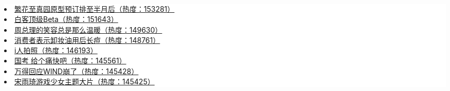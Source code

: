 <li>
<a href="https://s.weibo.com/weibo?q=%23%E7%B9%81%E8%8A%B1%E8%87%B3%E7%9C%9F%E5%9B%AD%E5%8E%9F%E5%9E%8B%E9%A2%84%E8%AE%A2%E6%8E%92%E8%87%B3%E5%8D%8A%E6%9C%88%E5%90%8E%23" target="weibo">
繁花至真园原型预订排至半月后（热度：153281）
</a>
</li>

<li>
<a href="https://s.weibo.com/weibo?q=%23%E7%99%BD%E5%AE%A2%E9%A1%B6%E7%BA%A7Beta%23" target="weibo">
白客顶级Beta（热度：151643）
</a>
</li>

<li>
<a href="https://s.weibo.com/weibo?q=%23%E5%91%A8%E6%80%BB%E7%90%86%E7%9A%84%E7%AC%91%E5%AE%B9%E6%80%BB%E6%98%AF%E9%82%A3%E4%B9%88%E6%B8%A9%E6%9A%96%23" target="weibo">
周总理的笑容总是那么温暖（热度：149630）
</a>
</li>

<li>
<a href="https://s.weibo.com/weibo?q=%23%E6%B6%88%E8%B4%B9%E8%80%85%E8%A1%A8%E7%A4%BA%E5%8D%B8%E5%A6%86%E6%B2%B9%E7%94%A8%E5%90%8E%E9%95%BF%E7%97%98%23" target="weibo">
消费者表示卸妆油用后长痘（热度：148761）
</a>
</li>

<li>
<a href="https://s.weibo.com/weibo?q=%23i%E4%BA%BA%E6%8B%8D%E7%85%A7%23" target="weibo">
i人拍照（热度：146193）
</a>
</li>

<li>
<a href="https://s.weibo.com/weibo?q=%23%E5%9B%BD%E8%80%83%20%E7%BB%99%E4%B8%AA%E7%97%9B%E5%BF%AB%E5%90%A7%23" target="weibo">
国考 给个痛快吧（热度：145561）
</a>
</li>

<li>
<a href="https://s.weibo.com/weibo?q=%23%E4%B8%87%E5%BE%97%E5%9B%9E%E5%BA%94WIND%E5%B4%A9%E4%BA%86%23" target="weibo">
万得回应WIND崩了（热度：145428）
</a>
</li>

<li>
<a href="https://s.weibo.com/weibo?q=%23%E5%AE%8B%E9%9B%A8%E7%90%A6%E6%B8%B8%E6%88%8F%E5%B0%91%E5%A5%B3%E4%B8%BB%E9%A2%98%E5%A4%A7%E7%89%87%23" target="weibo">
宋雨琦游戏少女主题大片（热度：145425）
</a>
</li>
